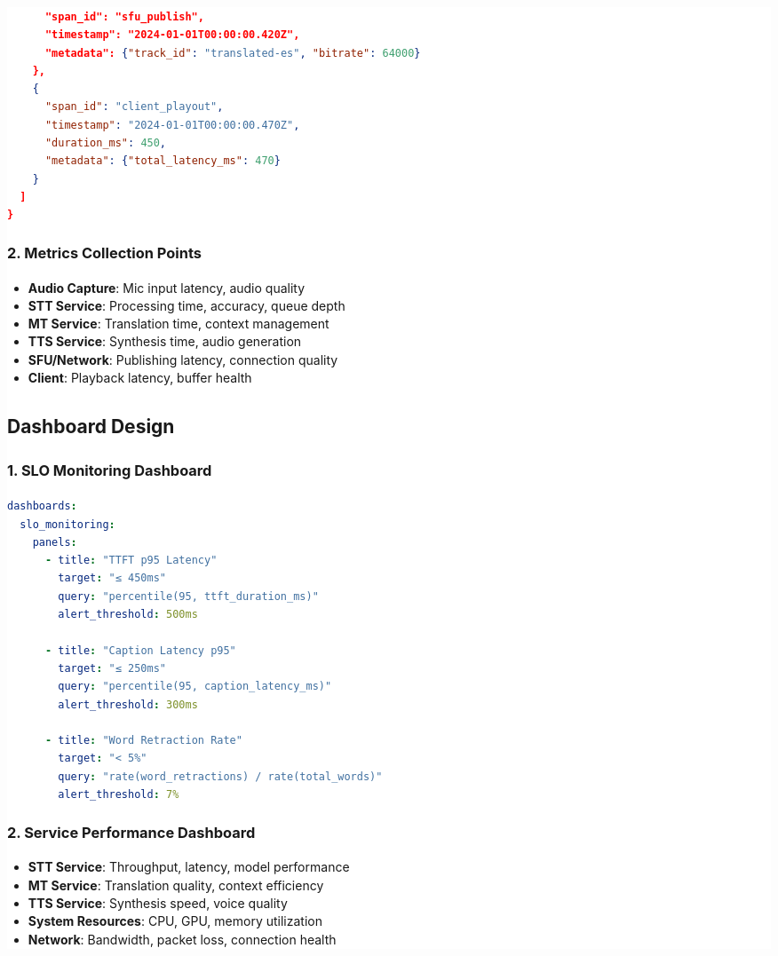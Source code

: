 ```json
      "span_id": "sfu_publish",
      "timestamp": "2024-01-01T00:00:00.420Z",
      "metadata": {"track_id": "translated-es", "bitrate": 64000}
    },
    {
      "span_id": "client_playout",
      "timestamp": "2024-01-01T00:00:00.470Z",
      "duration_ms": 450,
      "metadata": {"total_latency_ms": 470}
    }
  ]
}
```

### 2. Metrics Collection Points
- **Audio Capture**: Mic input latency, audio quality
- **STT Service**: Processing time, accuracy, queue depth  
- **MT Service**: Translation time, context management
- **TTS Service**: Synthesis time, audio generation
- **SFU/Network**: Publishing latency, connection quality
- **Client**: Playback latency, buffer health

## Dashboard Design

### 1. SLO Monitoring Dashboard
```yaml
dashboards:
  slo_monitoring:
    panels:
      - title: "TTFT p95 Latency"
        target: "≤ 450ms"
        query: "percentile(95, ttft_duration_ms)"
        alert_threshold: 500ms
        
      - title: "Caption Latency p95" 
        target: "≤ 250ms"
        query: "percentile(95, caption_latency_ms)"
        alert_threshold: 300ms
        
      - title: "Word Retraction Rate"
        target: "< 5%"
        query: "rate(word_retractions) / rate(total_words)"
        alert_threshold: 7%
```

### 2. Service Performance Dashboard
- **STT Service**: Throughput, latency, model performance
- **MT Service**: Translation quality, context efficiency  
- **TTS Service**: Synthesis speed, voice quality
- **System Resources**: CPU, GPU, memory utilization
- **Network**: Bandwidth, packet loss, connection health
